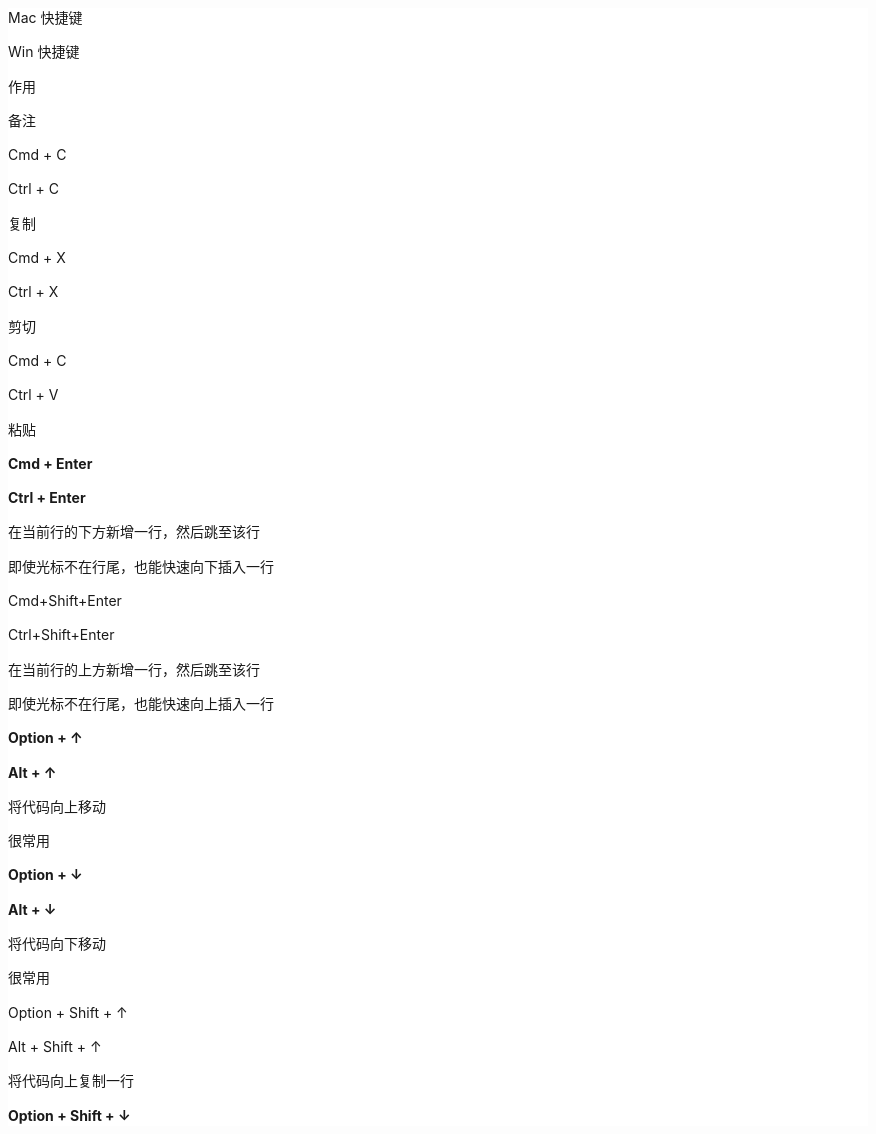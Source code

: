 Mac 快捷键

Win 快捷键

作用

备注

Cmd + C

Ctrl + C

复制

Cmd + X

Ctrl + X

剪切

Cmd + C

Ctrl + V

粘贴

**Cmd + Enter**

**Ctrl + Enter**

在当前行的下方新增一行，然后跳至该行

即使光标不在行尾，也能快速向下插入一行

Cmd+Shift+Enter

Ctrl+Shift+Enter

在当前行的上方新增一行，然后跳至该行

即使光标不在行尾，也能快速向上插入一行

**Option + ↑**

**Alt + ↑**

将代码向上移动

很常用

**Option + ↓**

**Alt + ↓**

将代码向下移动

很常用

Option + Shift + ↑

Alt + Shift + ↑

将代码向上复制一行

**Option + Shift + ↓**
